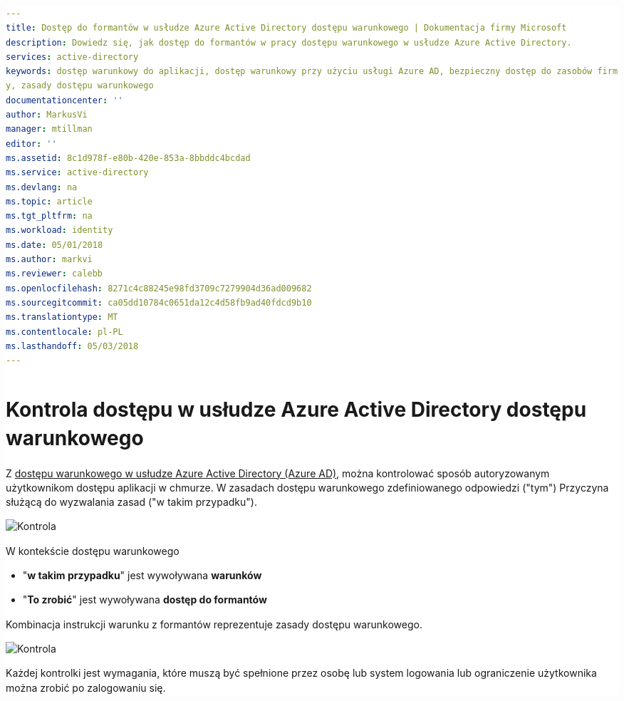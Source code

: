 ```yaml
---
title: Dostęp do formantów w usłudze Azure Active Directory dostępu warunkowego | Dokumentacja firmy Microsoft
description: Dowiedz się, jak dostęp do formantów w pracy dostępu warunkowego w usłudze Azure Active Directory.
services: active-directory
keywords: dostęp warunkowy do aplikacji, dostęp warunkowy przy użyciu usługi Azure AD, bezpieczny dostęp do zasobów firmy, zasady dostępu warunkowego
documentationcenter: ''
author: MarkusVi
manager: mtillman
editor: ''
ms.assetid: 8c1d978f-e80b-420e-853a-8bbddc4bcdad
ms.service: active-directory
ms.devlang: na
ms.topic: article
ms.tgt_pltfrm: na
ms.workload: identity
ms.date: 05/01/2018
ms.author: markvi
ms.reviewer: calebb
ms.openlocfilehash: 8271c4c88245e98fd3709c7279904d36ad009682
ms.sourcegitcommit: ca05dd10784c0651da12c4d58fb9ad40fdcd9b10
ms.translationtype: MT
ms.contentlocale: pl-PL
ms.lasthandoff: 05/03/2018
---
```

# <a name="access-controls-in-azure-active-directory-conditional-access"></a>Kontrola dostępu w usłudze Azure Active Directory dostępu warunkowego 

Z [dostępu warunkowego w usłudze Azure Active Directory (Azure AD)](active-directory-conditional-access-azure-portal.md), można kontrolować sposób autoryzowanym użytkownikom dostępu aplikacji w chmurze. W zasadach dostępu warunkowego zdefiniowanego odpowiedzi ("tym") Przyczyna służącą do wyzwalania zasad ("w takim przypadku"). 

![Kontrola](./media/active-directory-conditional-access-controls/10.png)


W kontekście dostępu warunkowego 

- "**w takim przypadku**" jest wywoływana **warunków**

- "**To zrobić**" jest wywoływana **dostęp do formantów**


Kombinacja instrukcji warunku z formantów reprezentuje zasady dostępu warunkowego.

![Kontrola](./media/active-directory-conditional-access-controls/61.png)

Każdej kontrolki jest wymagania, które muszą być spełnione przez osobę lub system logowania lub ograniczenie użytkownika można zrobić po zalogowaniu się. 
